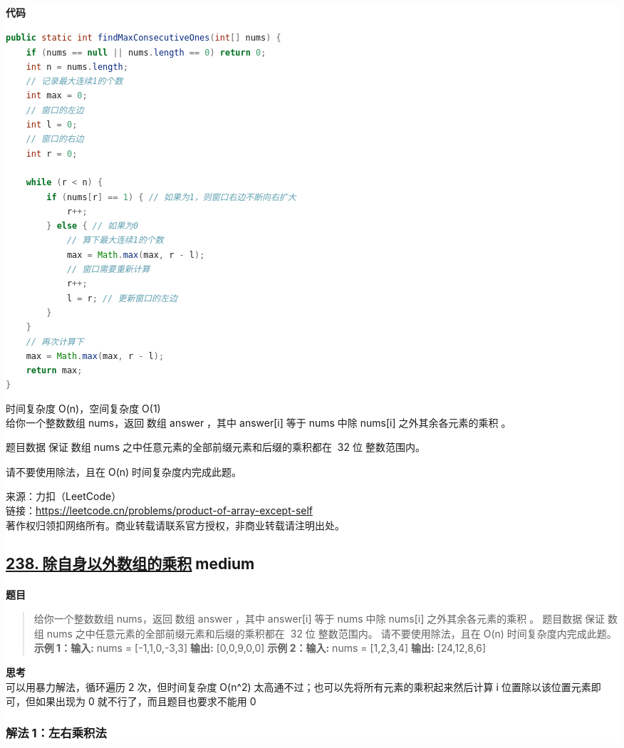 **代码**

```java
public static int findMaxConsecutiveOnes(int[] nums) {
    if (nums == null || nums.length == 0) return 0;
    int n = nums.length;
    // 记录最大连续1的个数
    int max = 0;
    // 窗口的左边
    int l = 0;
    // 窗口的右边
    int r = 0;

    while (r < n) {
        if (nums[r] == 1) { // 如果为1，则窗口右边不断向右扩大
            r++;
        } else { // 如果为0
            // 算下最大连续1的个数
            max = Math.max(max, r - l);
            // 窗口需要重新计算
            r++;
            l = r; // 更新窗口的左边
        }
    }
    // 再次计算下
    max = Math.max(max, r - l);
    return max;
}
```

时间复杂度 O(n)，空间复杂度 O(1)<br />给你一个整数数组 nums，返回 数组 answer ，其中 answer[i] 等于 nums 中除 nums[i] 之外其余各元素的乘积 。

题目数据 保证 数组 nums 之中任意元素的全部前缀元素和后缀的乘积都在  32 位 整数范围内。

请不要使用除法，且在 O(n) 时间复杂度内完成此题。

来源：力扣（LeetCode）<br />链接：<https://leetcode.cn/problems/product-of-array-except-self><br />著作权归领扣网络所有。商业转载请联系官方授权，非商业转载请注明出处。

## [238. 除自身以外数组的乘积](https://leetcode.cn/problems/product-of-array-except-self/) medium

**题目**

> 给你一个整数数组 nums，返回 数组 answer ，其中 answer[i] 等于 nums 中除 nums[i] 之外其余各元素的乘积 。
> 题目数据 保证 数组 nums 之中任意元素的全部前缀元素和后缀的乘积都在  32 位 整数范围内。
> 请不要使用除法，且在 O(n) 时间复杂度内完成此题。
> **示例 1：输入:** nums = [-1,1,0,-3,3] **输出:** [0,0,9,0,0]
> **示例 2：输入:** nums = [1,2,3,4] **输出:** [24,12,8,6]

**思考**<br />可以用暴力解法，循环遍历 2 次，但时间复杂度 O(n^2) 太高通不过；也可以先将所有元素的乘积起来然后计算 i 位置除以该位置元素即可，但如果出现为 0 就不行了，而且题目也要求不能用 0

### 解法 1：左右乘积法
